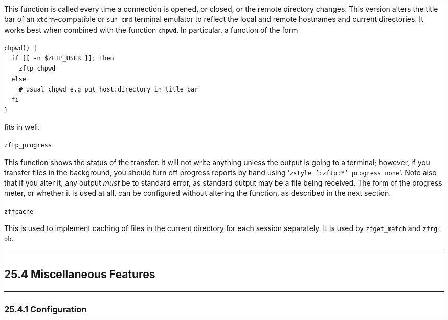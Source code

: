 This function is called every time a connection is opened, or closed, or
the remote directory changes. This version alters the title bar of an
`xterm`-compatible or `sun-cmd` terminal emulator to reflect the local
and remote hostnames and current directories. It works best when
combined with the function `chpwd`. In particular, a function of the
form

<div class="example">

``` example
chpwd() {
  if [[ -n $ZFTP_USER ]]; then
    zftp_chpwd
  else
    # usual chpwd e.g put host:directory in title bar
  fi
}
```

</div>

fits in well.

<span id="index-zftp_005fprogress_002c-supplied-version"></span>

`zftp_progress`

This function shows the status of the transfer. It will not write
anything unless the output is going to a terminal; however, if you
transfer files in the background, you should turn off progress reports
by hand using ‘`zstyle ’:zftp:*’ progress none`’. Note also that if you
alter it, any output *must* be to standard error, as standard output may
be a file being received. The form of the progress meter, or whether it
is used at all, can be configured without altering the function, as
described in the next section.

<span id="index-zffcache"></span>

`zffcache`

This is used to implement caching of files in the current directory for
each session separately. It is used by `zfget_match` and `zfrglob`.

-----

<span id="Miscellaneous-Features"></span>
<span id="Miscellaneous-Features-1"></span>

## 25.4 Miscellaneous Features

-----

<span id="Configuration-3"></span>

### 25.4.1 Configuration

<span id="index-zftp-function-system_002c-configuration"></span>
<span id="index-zftp-function-system_002c-styles"></span>
<span id="index-styles-in-zftp-functions"></span>

